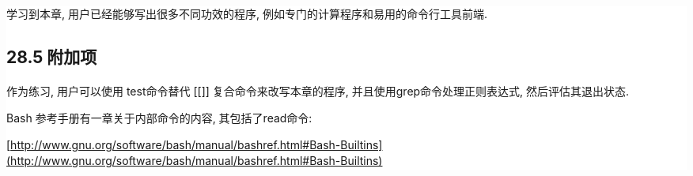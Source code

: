 学习到本章, 用户已经能够写出很多不同功效的程序, 例如专门的计算程序和易用的命令行工具前端.

## 28.5 附加项 ##

作为练习, 用户可以使用 test命令替代 [[]] 复合命令来改写本章的程序, 并且使用grep命令处理正则表达式, 然后评估其退出状态.

Bash 参考手册有一章关于内部命令的内容, 其包括了read命令:

[http://www.gnu.org/software/bash/manual/bashref.html#Bash-Builtins](http://www.gnu.org/software/bash/manual/bashref.html#Bash-Builtins)
